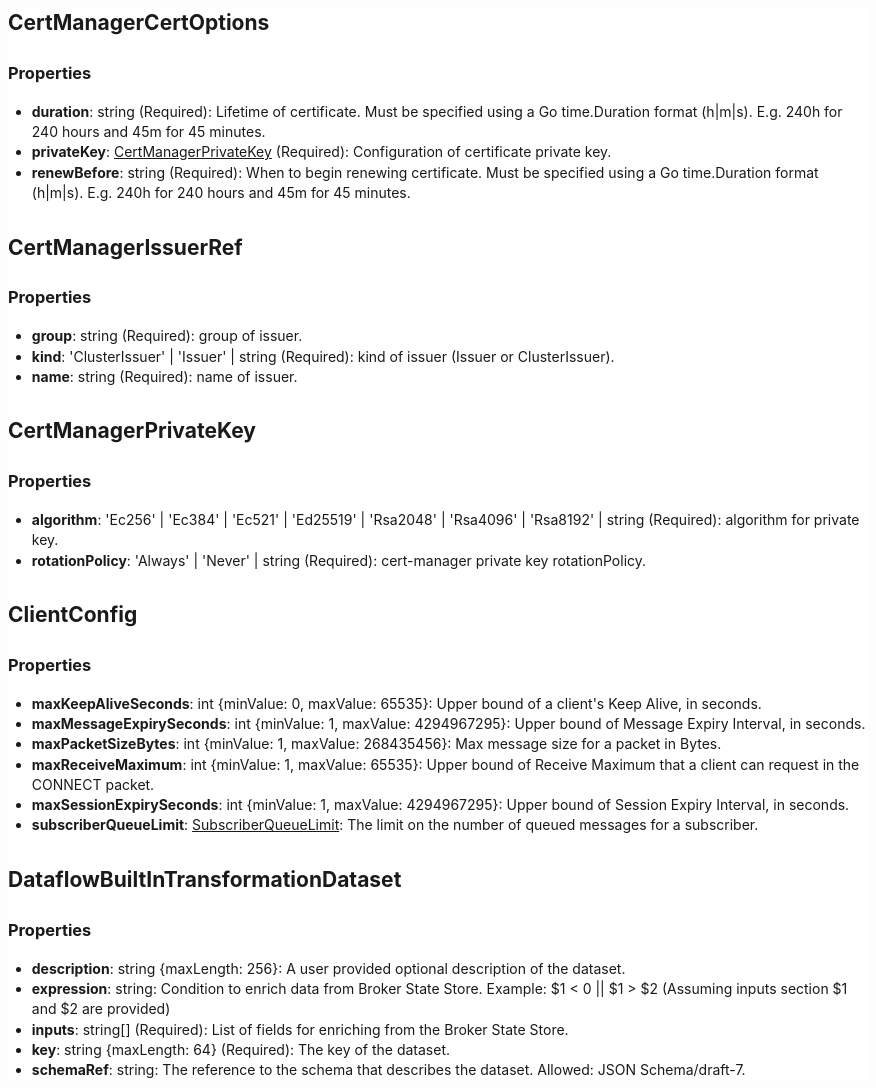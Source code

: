 ## CertManagerCertOptions
### Properties
* **duration**: string (Required): Lifetime of certificate. Must be specified using a Go time.Duration format (h|m|s). E.g. 240h for 240 hours and 45m for 45 minutes.
* **privateKey**: [CertManagerPrivateKey](#certmanagerprivatekey) (Required): Configuration of certificate private key.
* **renewBefore**: string (Required): When to begin renewing certificate. Must be specified using a Go time.Duration format (h|m|s). E.g. 240h for 240 hours and 45m for 45 minutes.

## CertManagerIssuerRef
### Properties
* **group**: string (Required): group of issuer.
* **kind**: 'ClusterIssuer' | 'Issuer' | string (Required): kind of issuer (Issuer or ClusterIssuer).
* **name**: string (Required): name of issuer.

## CertManagerPrivateKey
### Properties
* **algorithm**: 'Ec256' | 'Ec384' | 'Ec521' | 'Ed25519' | 'Rsa2048' | 'Rsa4096' | 'Rsa8192' | string (Required): algorithm for private key.
* **rotationPolicy**: 'Always' | 'Never' | string (Required): cert-manager private key rotationPolicy.

## ClientConfig
### Properties
* **maxKeepAliveSeconds**: int {minValue: 0, maxValue: 65535}: Upper bound of a client's Keep Alive, in seconds.
* **maxMessageExpirySeconds**: int {minValue: 1, maxValue: 4294967295}: Upper bound of Message Expiry Interval, in seconds.
* **maxPacketSizeBytes**: int {minValue: 1, maxValue: 268435456}: Max message size for a packet in Bytes.
* **maxReceiveMaximum**: int {minValue: 1, maxValue: 65535}: Upper bound of Receive Maximum that a client can request in the CONNECT packet.
* **maxSessionExpirySeconds**: int {minValue: 1, maxValue: 4294967295}: Upper bound of Session Expiry Interval, in seconds.
* **subscriberQueueLimit**: [SubscriberQueueLimit](#subscriberqueuelimit): The limit on the number of queued messages for a subscriber.

## DataflowBuiltInTransformationDataset
### Properties
* **description**: string {maxLength: 256}: A user provided optional description of the dataset.
* **expression**: string: Condition to enrich data from Broker State Store. Example: $1 < 0 || $1 > $2 (Assuming inputs section $1 and $2 are provided)
* **inputs**: string[] (Required): List of fields for enriching from the Broker State Store.
* **key**: string {maxLength: 64} (Required): The key of the dataset.
* **schemaRef**: string: The reference to the schema that describes the dataset. Allowed: JSON Schema/draft-7.
